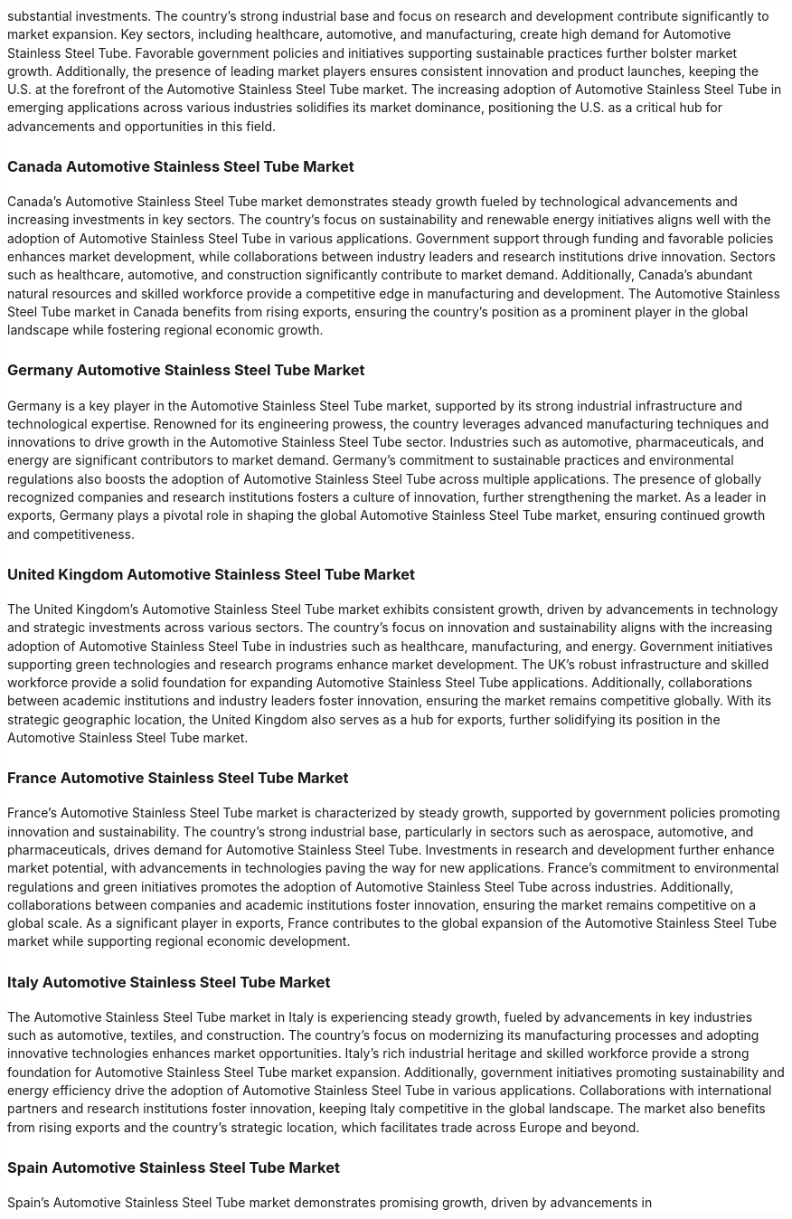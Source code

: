 substantial investments. The country&rsquo;s strong industrial base and focus on research and development contribute significantly to market expansion. Key sectors, including healthcare, automotive, and manufacturing, create high demand for Automotive Stainless Steel Tube. Favorable government policies and initiatives supporting sustainable practices further bolster market growth. Additionally, the presence of leading market players ensures consistent innovation and product launches, keeping the U.S. at the forefront of the Automotive Stainless Steel Tube market. The increasing adoption of Automotive Stainless Steel Tube in emerging applications across various industries solidifies its market dominance, positioning the U.S. as a critical hub for advancements and opportunities in this field.</p><h3>Canada Automotive Stainless Steel Tube Market</h3><p>Canada&rsquo;s Automotive Stainless Steel Tube market demonstrates steady growth fueled by technological advancements and increasing investments in key sectors. The country&rsquo;s focus on sustainability and renewable energy initiatives aligns well with the adoption of Automotive Stainless Steel Tube in various applications. Government support through funding and favorable policies enhances market development, while collaborations between industry leaders and research institutions drive innovation. Sectors such as healthcare, automotive, and construction significantly contribute to market demand. Additionally, Canada&rsquo;s abundant natural resources and skilled workforce provide a competitive edge in manufacturing and development. The Automotive Stainless Steel Tube market in Canada benefits from rising exports, ensuring the country&rsquo;s position as a prominent player in the global landscape while fostering regional economic growth.</p><h3>Germany Automotive Stainless Steel Tube Market</h3><p>Germany is a key player in the Automotive Stainless Steel Tube market, supported by its strong industrial infrastructure and technological expertise. Renowned for its engineering prowess, the country leverages advanced manufacturing techniques and innovations to drive growth in the Automotive Stainless Steel Tube sector. Industries such as automotive, pharmaceuticals, and energy are significant contributors to market demand. Germany&rsquo;s commitment to sustainable practices and environmental regulations also boosts the adoption of Automotive Stainless Steel Tube across multiple applications. The presence of globally recognized companies and research institutions fosters a culture of innovation, further strengthening the market. As a leader in exports, Germany plays a pivotal role in shaping the global Automotive Stainless Steel Tube market, ensuring continued growth and competitiveness.</p><h3>United Kingdom Automotive Stainless Steel Tube Market</h3><p>The United Kingdom&rsquo;s Automotive Stainless Steel Tube market exhibits consistent growth, driven by advancements in technology and strategic investments across various sectors. The country&rsquo;s focus on innovation and sustainability aligns with the increasing adoption of Automotive Stainless Steel Tube in industries such as healthcare, manufacturing, and energy. Government initiatives supporting green technologies and research programs enhance market development. The UK&rsquo;s robust infrastructure and skilled workforce provide a solid foundation for expanding Automotive Stainless Steel Tube applications. Additionally, collaborations between academic institutions and industry leaders foster innovation, ensuring the market remains competitive globally. With its strategic geographic location, the United Kingdom also serves as a hub for exports, further solidifying its position in the Automotive Stainless Steel Tube market.</p><h3>France Automotive Stainless Steel Tube Market</h3><p>France&rsquo;s Automotive Stainless Steel Tube market is characterized by steady growth, supported by government policies promoting innovation and sustainability. The country&rsquo;s strong industrial base, particularly in sectors such as aerospace, automotive, and pharmaceuticals, drives demand for Automotive Stainless Steel Tube. Investments in research and development further enhance market potential, with advancements in technologies paving the way for new applications. France&rsquo;s commitment to environmental regulations and green initiatives promotes the adoption of Automotive Stainless Steel Tube across industries. Additionally, collaborations between companies and academic institutions foster innovation, ensuring the market remains competitive on a global scale. As a significant player in exports, France contributes to the global expansion of the Automotive Stainless Steel Tube market while supporting regional economic development.</p><h3>Italy Automotive Stainless Steel Tube Market</h3><p>The Automotive Stainless Steel Tube market in Italy is experiencing steady growth, fueled by advancements in key industries such as automotive, textiles, and construction. The country&rsquo;s focus on modernizing its manufacturing processes and adopting innovative technologies enhances market opportunities. Italy&rsquo;s rich industrial heritage and skilled workforce provide a strong foundation for Automotive Stainless Steel Tube market expansion. Additionally, government initiatives promoting sustainability and energy efficiency drive the adoption of Automotive Stainless Steel Tube in various applications. Collaborations with international partners and research institutions foster innovation, keeping Italy competitive in the global landscape. The market also benefits from rising exports and the country&rsquo;s strategic location, which facilitates trade across Europe and beyond.</p><h3>Spain Automotive Stainless Steel Tube Market</h3><p>Spain&rsquo;s Automotive Stainless Steel Tube market demonstrates promising growth, driven by advancements in